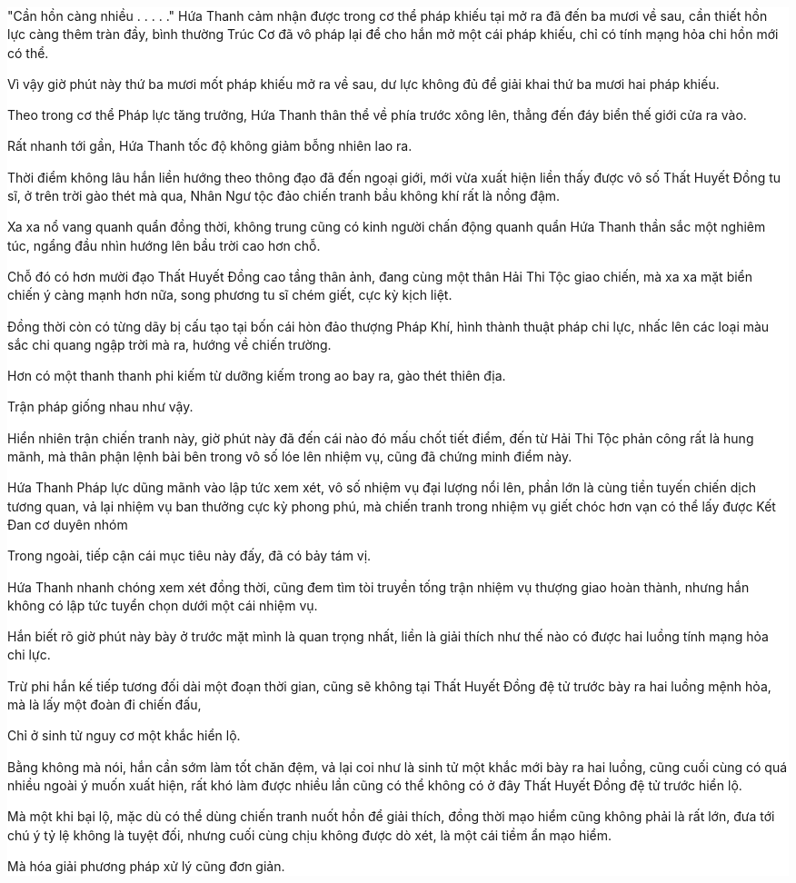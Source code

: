 "Cần hồn càng nhiều . . . . ." Hứa Thanh cảm nhận được trong cơ thể pháp khiếu tại mở ra đã đến ba mươi về sau, cần thiết hồn lực càng thêm tràn đầy, bình thường Trúc Cơ đã vô pháp lại để cho hắn mở một cái pháp khiếu, chỉ có tính mạng hỏa chi hồn mới có thể.

Vì vậy giờ phút này thứ ba mươi mốt pháp khiếu mở ra về sau, dư lực không đủ để giải khai thứ ba mươi hai pháp khiếu.

Theo trong cơ thể Pháp lực tăng trưởng, Hứa Thanh thân thể về phía trước xông lên, thẳng đến đáy biển thế giới cửa ra vào.

Rất nhanh tới gần, Hứa Thanh tốc độ không giảm bỗng nhiên lao ra.

Thời điểm không lâu hắn liền hướng theo thông đạo đã đến ngoại giới, mới vừa xuất hiện liền thấy được vô số Thất Huyết Đồng tu sĩ, ở trên trời gào thét mà qua, Nhân Ngư tộc đảo chiến tranh bầu không khí rất là nồng đậm.

Xa xa nổ vang quanh quẩn đồng thời, không trung cũng có kinh người chấn động quanh quẩn Hứa Thanh thần sắc một nghiêm túc, ngẩng đầu nhìn hướng lên bầu trời cao hơn chỗ.

Chỗ đó có hơn mười đạo Thất Huyết Đồng cao tầng thân ảnh, đang cùng một thân Hải Thi Tộc giao chiến, mà xa xa mặt biển chiến ý càng mạnh hơn nữa, song phương tu sĩ chém giết, cực kỳ kịch liệt.

Đồng thời còn có từng dãy bị cấu tạo tại bốn cái hòn đảo thượng Pháp Khí, hình thành thuật pháp chi lực, nhấc lên các loại màu sắc chi quang ngập trời mà ra, hướng về chiến trường.

Hơn có một thanh thanh phi kiếm từ dưỡng kiếm trong ao bay ra, gào thét thiên địa.

Trận pháp giống nhau như vậy.

Hiển nhiên trận chiến tranh này, giờ phút này đã đến cái nào đó mấu chốt tiết điểm, đến từ Hải Thi Tộc phản công rất là hung mãnh, mà thân phận lệnh bài bên trong vô số lóe lên nhiệm vụ, cũng đã chứng minh điểm này.

Hứa Thanh Pháp lực dũng mãnh vào lập tức xem xét, vô số nhiệm vụ đại lượng nổi lên, phần lớn là cùng tiền tuyến chiến dịch tương quan, vả lại nhiệm vụ ban thưởng cực kỳ phong phú, mà chiến tranh trong nhiệm vụ giết chóc hơn vạn có thể lấy được Kết Đan cơ duyên nhóm

Trong ngoài, tiếp cận cái mục tiêu này đấy, đã có bảy tám vị.

Hứa Thanh nhanh chóng xem xét đồng thời, cũng đem tìm tòi truyền tống trận nhiệm vụ thượng giao hoàn thành, nhưng hắn không có lập tức tuyển chọn dưới một cái nhiệm vụ.

Hắn biết rõ giờ phút này bày ở trước mặt mình là quan trọng nhất, liền là giải thích như thế nào có được hai luồng tính mạng hỏa chi lực.

Trừ phi hắn kế tiếp tương đối dài một đoạn thời gian, cũng sẽ không tại Thất Huyết Đồng đệ tử trước bày ra hai luồng mệnh hỏa, mà là lấy một đoàn đi chiến đấu,

Chỉ ở sinh tử nguy cơ một khắc hiển lộ.

Bằng không mà nói, hắn cần sớm làm tốt chăn đệm, vả lại coi như là sinh tử một khắc mới bày ra hai luồng, cũng cuối cùng có quá nhiều ngoài ý muốn xuất hiện, rất khó làm được nhiều lần cũng có thể không có ở đây Thất Huyết Đồng đệ tử trước hiển lộ.

Mà một khi bại lộ, mặc dù có thể dùng chiến tranh nuốt hồn để giải thích, đồng thời mạo hiểm cũng không phải là rất lớn, đưa tới chú ý tỷ lệ không là tuyệt đối, nhưng cuối cùng chịu không được dò xét, là một cái tiềm ẩn mạo hiểm.

Mà hóa giải phương pháp xử lý cũng đơn giản.

